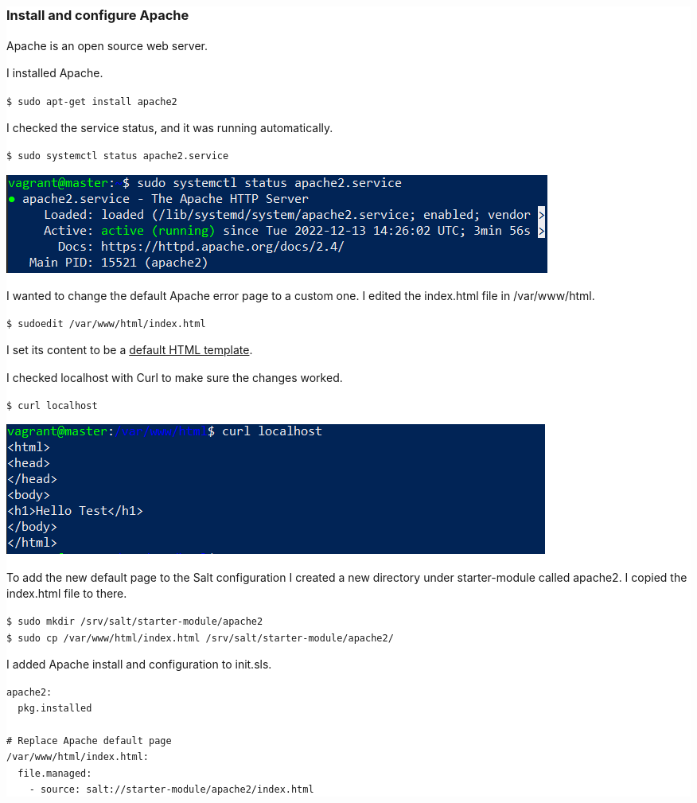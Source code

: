 ### Install and configure Apache

Apache is an open source web server.

I installed Apache.

    $ sudo apt-get install apache2

I checked the service status, and it was running automatically.

    $ sudo systemctl status apache2.service

![apache status](apache.PNG)

I wanted to change the default Apache error page to a custom one. I edited the index.html file in /var/www/html.

    $ sudoedit /var/www/html/index.html

I set its content to be a [default HTML template](https://www.freecodecamp.org/news/html-starter-template-a-basic-html5-boilerplate-for-index-html/).

I checked localhost with Curl to make sure the changes worked.

    $ curl localhost

![html page](curl.PNG)

To add the new default page to the Salt configuration I created a new directory under starter-module called apache2. I copied the index.html file to there.

    $ sudo mkdir /srv/salt/starter-module/apache2
    $ sudo cp /var/www/html/index.html /srv/salt/starter-module/apache2/

I added Apache install and configuration to init.sls.

```
apache2:
  pkg.installed

# Replace Apache default page
/var/www/html/index.html:
  file.managed:
    - source: salt://starter-module/apache2/index.html
```
